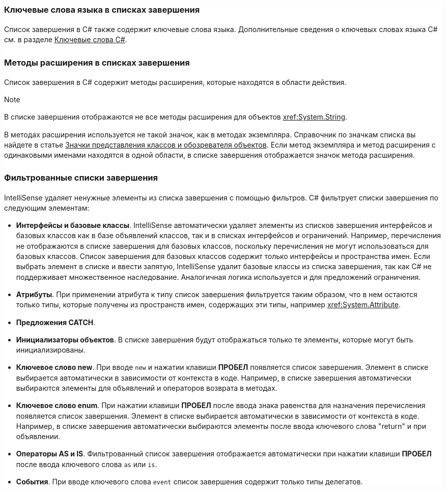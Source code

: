 ### <a name="language-keywords-in-completion-lists"></a>Ключевые слова языка в списках завершения

Список завершения в C# также содержит ключевые слова языка. Дополнительные сведения о ключевых словах языка C# см. в разделе [Ключевые слова C#](/dotnet/csharp/language-reference/keywords/index).

### <a name="extension-methods-in-completion-lists"></a>Методы расширения в списках завершения

Список завершения в C# содержит методы расширения, которые находятся в области действия.

> [!NOTE]
> В списке завершения отображаются не все методы расширения для объектов <xref:System.String>.

В методах расширения используется не такой значок, как в методах экземпляра. Справочник по значкам списка вы найдете в статье [Значки представления классов и обозревателя объектов](../ide/class-view-and-object-browser-icons.md). Если метод экземпляра и метод расширения с одинаковыми именами находятся в одной области, в списке завершения отображается значок метода расширения.

### <a name="filtered-completion-lists"></a>Фильтрованные списки завершения

IntelliSense удаляет ненужные элементы из списка завершения с помощью фильтров. C# фильтрует списки завершения по следующим элементам:

- **Интерфейсы и базовые классы**. IntelliSense автоматически удаляет элементы из списков завершения интерфейсов и базовых классов как в базе объявлений классов, так и в списках интерфейсов и ограничений. Например, перечисления не отображаются в списке завершения для базовых классов, поскольку перечисления не могут использоваться для базовых классов. Список завершения для базовых классов содержит только интерфейсы и пространства имен. Если выбрать элемент в списке и ввести запятую, IntelliSense удалит базовые классы из списка завершения, так как C# не поддерживает множественное наследование. Аналогичная логика используется и для предложений ограничения.

- **Атрибуты**. При применении атрибута к типу список завершения фильтруется таким образом, что в нем остаются только типы, которые получены из пространств имен, содержащих эти типы, например <xref:System.Attribute>.

- **Предложения CATCH**.

- **Инициализаторы объектов**. В списке завершения будут отображаться только те элементы, которые могут быть инициализированы.

- **Ключевое слово new**. При вводе `new` и нажатии клавиши **ПРОБЕЛ** появляется список завершения. Элемент в списке выбирается автоматически в зависимости от контекста в коде. Например, в списке завершения автоматически выбираются элементы для объявлений и операторов возврата в методах.

- **Ключевое слово enum**. При нажатии клавиши **ПРОБЕЛ** после ввода знака равенства для назначения перечисления появляется список завершения. Элемент в списке выбирается автоматически в зависимости от контекста в коде. Например, в списке завершения автоматически выбираются элементы после ввода ключевого слова "return" и при объявлении.

- **Операторы AS и IS**. Фильтрованный список завершения отображается автоматически при нажатии клавиши **ПРОБЕЛ** после ввода ключевого слова `as` или `is`.

- **События**. При вводе ключевого слова `event` список завершения содержит только типы делегатов.
